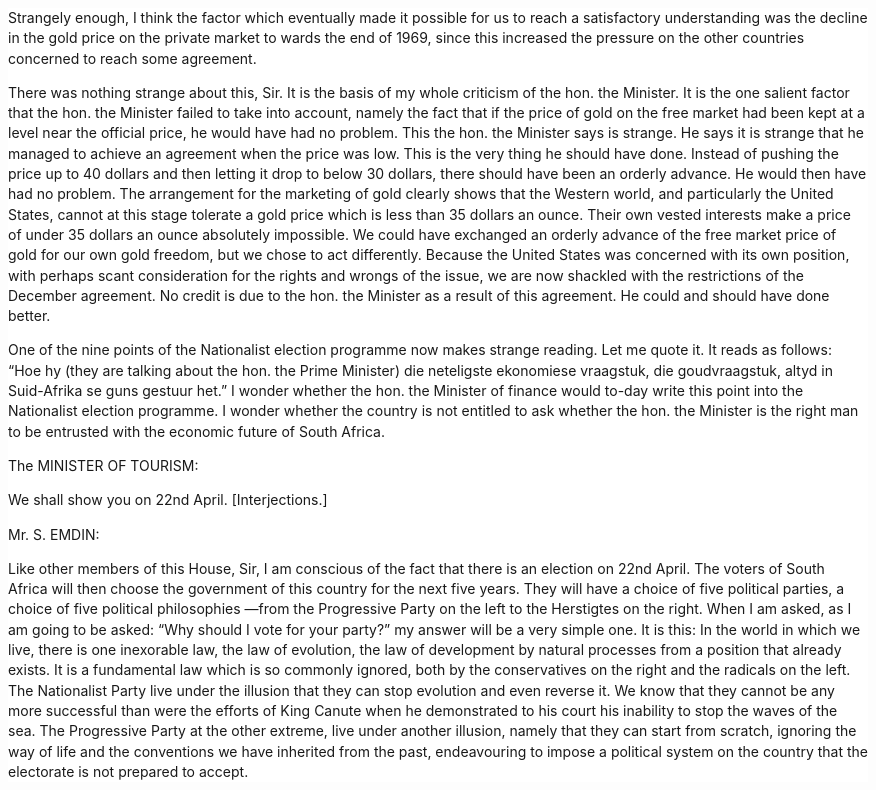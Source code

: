 <block name="quote">Strangely enough, I think the factor which eventually made it possible for us to reach a satisfactory understanding was the decline in the gold price on the private market to wards the end of 1969, since this increased the pressure on the other countries concerned to reach some agreement.</block>

<p>There was nothing strange about this, Sir. It is the basis of my whole criticism of the hon. the Minister. It is the one salient factor that the hon. the Minister failed to take into account, namely the fact that if the price of gold on the free market had been kept at a level near the official price, he would have had no problem. This the hon. the Minister says is strange. He says it is strange that he managed to achieve an agreement when the price was low. This is the very thing he should have done. Instead of pushing the price up to 40 dollars and then letting it drop to below 30 dollars, there should have been an orderly advance. He would then have had no problem. The arrangement for the marketing of gold clearly shows that the Western world, and particularly the United States, cannot at this stage tolerate a gold price which is less than 35 dollars an ounce. Their own vested interests make a price of under 35 dollars an ounce absolutely impossible. We could have exchanged an orderly advance of the free market price of gold for our own gold freedom, but we chose to act differently. Because the United States was concerned with its own position, with perhaps scant consideration for the rights and wrongs of the issue, we are now shackled with the restrictions of the December agreement. No credit is due to the hon. the Minister as a result of this agreement. He could and should have done better.</p>

<p>One of the nine points of the Nationalist election programme now makes strange reading. Let me quote it. It reads as follows: &#x201C;Hoe hy (they are talking about the hon. the Prime Minister) die neteligste ekonomiese vraagstuk, die goudvraagstuk, altyd in Suid-Afrika se guns gestuur het.&#x201D; I wonder whether the hon. the Minister of finance would to-day write this point into the Nationalist election programme. I wonder whether the country is not entitled to ask whether the hon. the Minister is the right man to be entrusted with the economic future of South Africa.</p>

</speech>

<speech by="#minister_of_tourism">

<from>The <person refersTo="hansard_za">MINISTER OF TOURISM</person>:</from>

<p>We shall show you on 22nd April. [Interjections.]</p>

</speech>

<speech by="#emdin">

<from>Mr. <person refersTo="hansard_za">S. EMDIN</person>:</from>

<p>Like other members of this House, Sir, I am conscious of the fact that there is an election on 22nd April. The voters of South Africa will then choose the government of this country for the next five years. They will have a choice of five political parties, a choice of five political philosophies &#x2014;from the Progressive Party on the left to the Herstigtes on the right. When I am asked, as I am going to be asked: &#x201C;Why should I vote for your party?&#x201D; my answer will be a very simple one. It is this: In the world in which we live, there is one inexorable law, the law of evolution, the law of development by natural processes from a position that already exists. It is a fundamental law which is so <span class="col_1105-1106" refersTo="page_0565"/>commonly ignored, both by the conservatives on the right and the radicals on the left. The Nationalist Party live under the illusion that they can stop evolution and even reverse it. We know that they cannot be any more successful than were the efforts of King Canute when he demonstrated to his court his inability to stop the waves of the sea. The Progressive Party at the other extreme, live under another illusion, namely that they can start from scratch, ignoring the way of life and the conventions we have inherited from the past, endeavouring to impose a political system on the country that the electorate is not prepared to accept.</p>
